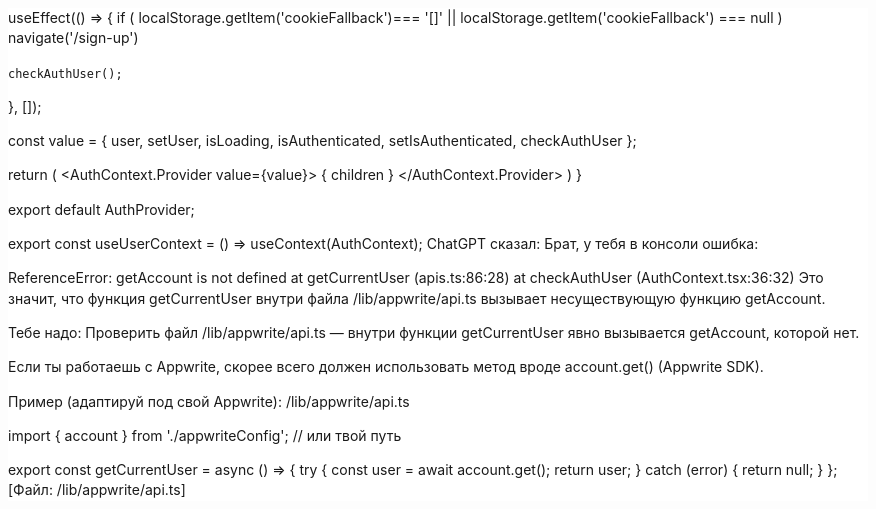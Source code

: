   useEffect(() => {
    if (
      localStorage.getItem('cookieFallback')=== '[]' ||
      localStorage.getItem('cookieFallback') === null
    ) navigate('/sign-up')

    checkAuthUser();
  }, []);

  const value = {
    user,
    setUser,
    isLoading,
    isAuthenticated,
    setIsAuthenticated,
    checkAuthUser
  };

  return (
    <AuthContext.Provider value={value}>
      { children }
    </AuthContext.Provider>
  )
}

export default AuthProvider;

export const useUserContext = () => useContext(AuthContext); 
ChatGPT сказал:
Брат, у тебя в консоли ошибка:

ReferenceError: getAccount is not defined
    at getCurrentUser (apis.ts:86:28)
    at checkAuthUser (AuthContext.tsx:36:32)
Это значит, что функция getCurrentUser внутри файла /lib/appwrite/api.ts вызывает несуществующую функцию getAccount.

Тебе надо:
Проверить файл /lib/appwrite/api.ts — внутри функции getCurrentUser явно вызывается getAccount, которой нет.

Если ты работаешь с Appwrite, скорее всего должен использовать метод вроде account.get() (Appwrite SDK).

Пример (адаптируй под свой Appwrite):
/lib/appwrite/api.ts

import { account } from './appwriteConfig'; // или твой путь

export const getCurrentUser = async () => {
  try {
    const user = await account.get();
    return user;
  } catch (error) {
    return null;
  }
};
[Файл: /lib/appwrite/api.ts]
